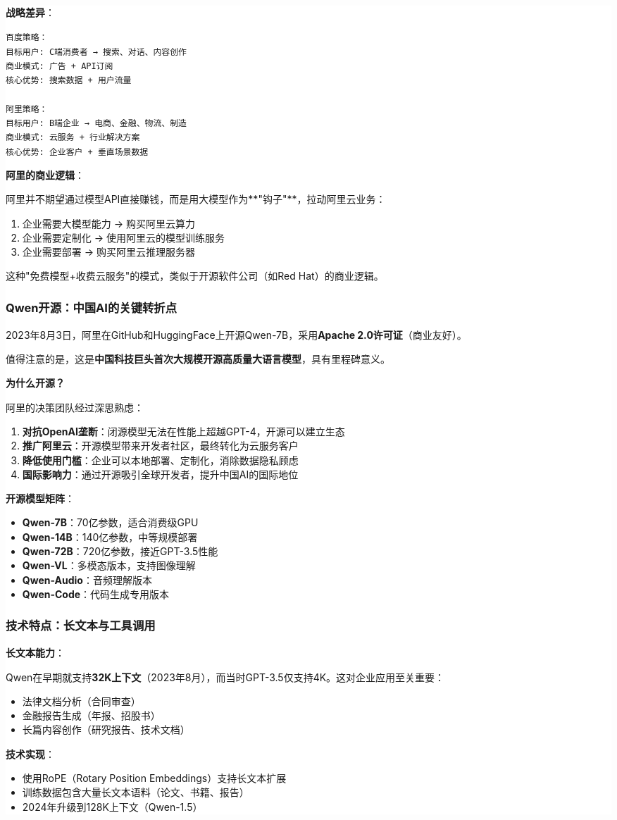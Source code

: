 **战略差异**：
```
百度策略：
目标用户: C端消费者 → 搜索、对话、内容创作
商业模式: 广告 + API订阅
核心优势: 搜索数据 + 用户流量

阿里策略：
目标用户: B端企业 → 电商、金融、物流、制造
商业模式: 云服务 + 行业解决方案
核心优势: 企业客户 + 垂直场景数据
```

**阿里的商业逻辑**：

阿里并不期望通过模型API直接赚钱，而是用大模型作为**"钩子"**，拉动阿里云业务：
1. 企业需要大模型能力 → 购买阿里云算力
2. 企业需要定制化 → 使用阿里云的模型训练服务
3. 企业需要部署 → 购买阿里云推理服务器

这种"免费模型+收费云服务"的模式，类似于开源软件公司（如Red Hat）的商业逻辑。

### Qwen开源：中国AI的关键转折点

2023年8月3日，阿里在GitHub和HuggingFace上开源Qwen-7B，采用**Apache 2.0许可证**（商业友好）。

值得注意的是，这是**中国科技巨头首次大规模开源高质量大语言模型**，具有里程碑意义。

**为什么开源？**

阿里的决策团队经过深思熟虑：
1. **对抗OpenAI垄断**：闭源模型无法在性能上超越GPT-4，开源可以建立生态
2. **推广阿里云**：开源模型带来开发者社区，最终转化为云服务客户
3. **降低使用门槛**：企业可以本地部署、定制化，消除数据隐私顾虑
4. **国际影响力**：通过开源吸引全球开发者，提升中国AI的国际地位

**开源模型矩阵**：
- **Qwen-7B**：70亿参数，适合消费级GPU
- **Qwen-14B**：140亿参数，中等规模部署
- **Qwen-72B**：720亿参数，接近GPT-3.5性能
- **Qwen-VL**：多模态版本，支持图像理解
- **Qwen-Audio**：音频理解版本
- **Qwen-Code**：代码生成专用版本

### 技术特点：长文本与工具调用

**长文本能力**：

Qwen在早期就支持**32K上下文**（2023年8月），而当时GPT-3.5仅支持4K。这对企业应用至关重要：
- 法律文档分析（合同审查）
- 金融报告生成（年报、招股书）
- 长篇内容创作（研究报告、技术文档）

**技术实现**：
- 使用RoPE（Rotary Position Embeddings）支持长文本扩展
- 训练数据包含大量长文本语料（论文、书籍、报告）
- 2024年升级到128K上下文（Qwen-1.5）
